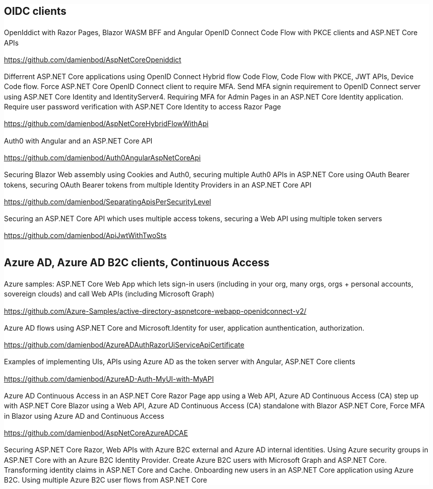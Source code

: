 ## OIDC clients

OpenIddict with Razor Pages, Blazor WASM BFF and Angular OpenID Connect Code Flow with PKCE clients and ASP.NET Core APIs

https://github.com/damienbod/AspNetCoreOpeniddict

Differrent ASP.NET Core applications using OpenID Connect Hybrid flow Code Flow, Code Flow with PKCE, JWT APIs, Device Code flow. Force ASP.NET Core OpenID Connect client to require MFA. Send MFA signin requirement to OpenID Connect server using ASP.NET Core Identity and IdentityServer4. Requiring MFA for Admin Pages in an ASP.NET Core Identity application. Require user password verification with ASP.NET Core Identity to access Razor Page

https://github.com/damienbod/AspNetCoreHybridFlowWithApi

Auth0 with Angular and an ASP.NET Core API

https://github.com/damienbod/Auth0AngularAspNetCoreApi

Securing Blazor Web assembly using Cookies and Auth0, securing multiple Auth0 APIs in ASP.NET Core using OAuth Bearer tokens, securing OAuth Bearer tokens from multiple Identity Providers in an ASP.NET Core API

https://github.com/damienbod/SeparatingApisPerSecurityLevel

Securing an ASP.NET Core API which uses multiple access tokens, securing a Web API using multiple token servers

https://github.com/damienbod/ApiJwtWithTwoSts

## Azure AD, Azure AD B2C clients, Continuous Access

Azure samples: ASP.NET Core Web App which lets sign-in users (including in your org, many orgs, orgs + personal accounts, sovereign clouds) and call Web APIs (including Microsoft Graph)

https://github.com/Azure-Samples/active-directory-aspnetcore-webapp-openidconnect-v2/

Azure AD flows using ASP.NET Core and Microsoft.Identity for user, application aunthentication, authorization.

https://github.com/damienbod/AzureADAuthRazorUiServiceApiCertificate

Examples of implementing UIs, APIs using Azure AD as the token server with Angular, ASP.NET Core clients

https://github.com/damienbod/AzureAD-Auth-MyUI-with-MyAPI

Azure AD Continuous Access in an ASP.NET Core Razor Page app using a Web API, Azure AD Continuous Access (CA) step up with ASP.NET Core Blazor using a Web API, Azure AD Continuous Access (CA) standalone with Blazor ASP.NET Core, Force MFA in Blazor using Azure AD and Continuous Access

https://github.com/damienbod/AspNetCoreAzureADCAE

Securing ASP.NET Core Razor, Web APIs with Azure B2C external and Azure AD internal identities. Using Azure security groups in ASP.NET Core with an Azure B2C Identity Provider. Create Azure B2C users with Microsoft Graph and ASP.NET Core. Transforming identity claims in ASP.NET Core and Cache. Onboarding new users in an ASP.NET Core application using Azure B2C. Using multiple Azure B2C user flows from ASP.NET Core
